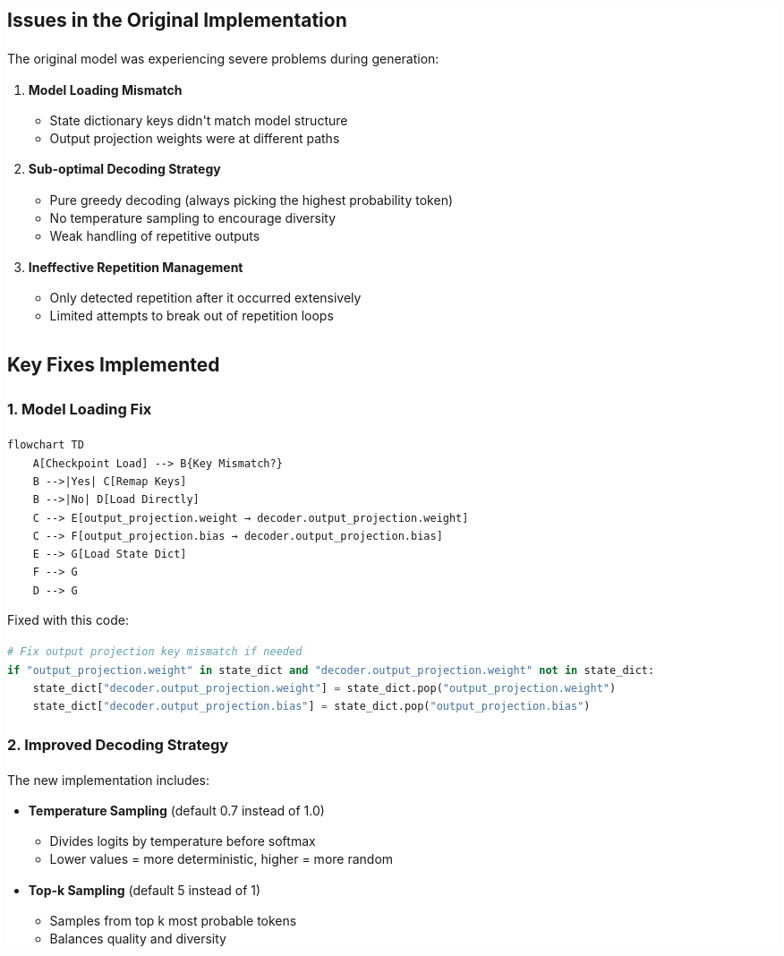## Issues in the Original Implementation

The original model was experiencing severe problems during generation:

1. **Model Loading Mismatch**
   - State dictionary keys didn't match model structure
   - Output projection weights were at different paths

2. **Sub-optimal Decoding Strategy**
   - Pure greedy decoding (always picking the highest probability token)
   - No temperature sampling to encourage diversity
   - Weak handling of repetitive outputs

3. **Ineffective Repetition Management**
   - Only detected repetition after it occurred extensively
   - Limited attempts to break out of repetition loops

## Key Fixes Implemented

### 1. Model Loading Fix

```mermaid
flowchart TD
    A[Checkpoint Load] --> B{Key Mismatch?}
    B -->|Yes| C[Remap Keys]
    B -->|No| D[Load Directly]
    C --> E[output_projection.weight → decoder.output_projection.weight]
    C --> F[output_projection.bias → decoder.output_projection.bias]
    E --> G[Load State Dict]
    F --> G
    D --> G
```

Fixed with this code:
```python
# Fix output projection key mismatch if needed
if "output_projection.weight" in state_dict and "decoder.output_projection.weight" not in state_dict:
    state_dict["decoder.output_projection.weight"] = state_dict.pop("output_projection.weight")
    state_dict["decoder.output_projection.bias"] = state_dict.pop("output_projection.bias")
```

### 2. Improved Decoding Strategy

The new implementation includes:

- **Temperature Sampling** (default 0.7 instead of 1.0)
  - Divides logits by temperature before softmax
  - Lower values = more deterministic, higher = more random

- **Top-k Sampling** (default 5 instead of 1)
  - Samples from top k most probable tokens
  - Balances quality and diversity
